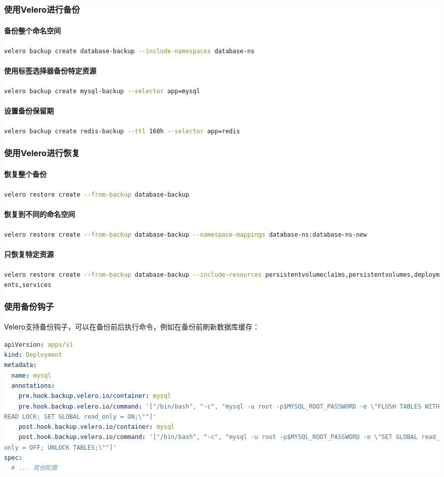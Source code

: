 ### 使用Velero进行备份

#### 备份整个命名空间

```bash
velero backup create database-backup --include-namespaces database-ns
```

#### 使用标签选择器备份特定资源

```bash
velero backup create mysql-backup --selector app=mysql
```

#### 设置备份保留期

```bash
velero backup create redis-backup --ttl 168h --selector app=redis
```

### 使用Velero进行恢复

#### 恢复整个备份

```bash
velero restore create --from-backup database-backup
```

#### 恢复到不同的命名空间

```bash
velero restore create --from-backup database-backup --namespace-mappings database-ns:database-ns-new
```

#### 只恢复特定资源

```bash
velero restore create --from-backup database-backup --include-resources persistentvolumeclaims,persistentvolumes,deployments,services
```

### 使用备份钩子

Velero支持备份钩子，可以在备份前后执行命令，例如在备份前刷新数据库缓存：

```yaml
apiVersion: apps/v1
kind: Deployment
metadata:
  name: mysql
  annotations:
    pre.hook.backup.velero.io/container: mysql
    pre.hook.backup.velero.io/command: '["/bin/bash", "-c", "mysql -u root -p$MYSQL_ROOT_PASSWORD -e \"FLUSH TABLES WITH READ LOCK; SET GLOBAL read_only = ON;\""]'
    post.hook.backup.velero.io/container: mysql
    post.hook.backup.velero.io/command: '["/bin/bash", "-c", "mysql -u root -p$MYSQL_ROOT_PASSWORD -e \"SET GLOBAL read_only = OFF; UNLOCK TABLES;\""]'
spec:
  # ... 其他配置
```
